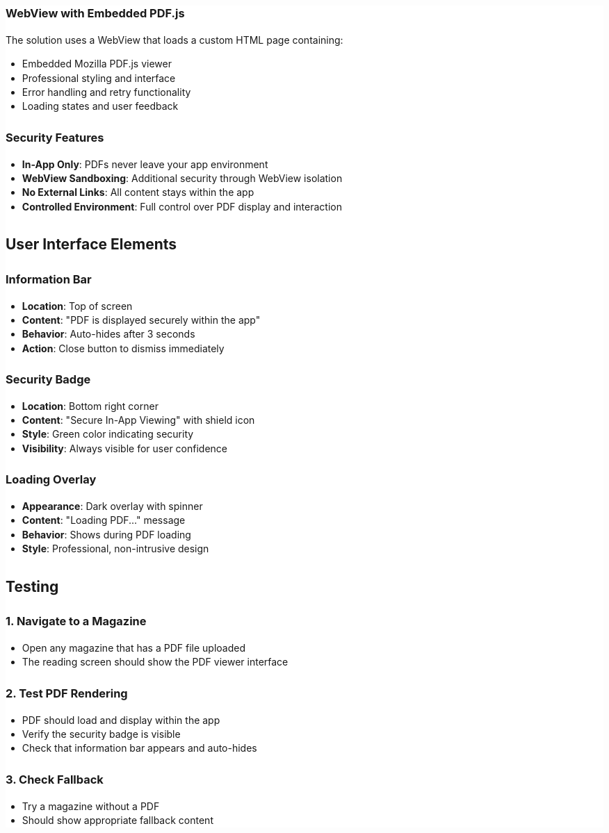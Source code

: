 ### **WebView with Embedded PDF.js**
The solution uses a WebView that loads a custom HTML page containing:
- Embedded Mozilla PDF.js viewer
- Professional styling and interface
- Error handling and retry functionality
- Loading states and user feedback

### **Security Features**
- **In-App Only**: PDFs never leave your app environment
- **WebView Sandboxing**: Additional security through WebView isolation
- **No External Links**: All content stays within the app
- **Controlled Environment**: Full control over PDF display and interaction

## User Interface Elements

### **Information Bar**
- **Location**: Top of screen
- **Content**: "PDF is displayed securely within the app"
- **Behavior**: Auto-hides after 3 seconds
- **Action**: Close button to dismiss immediately

### **Security Badge**
- **Location**: Bottom right corner
- **Content**: "Secure In-App Viewing" with shield icon
- **Style**: Green color indicating security
- **Visibility**: Always visible for user confidence

### **Loading Overlay**
- **Appearance**: Dark overlay with spinner
- **Content**: "Loading PDF..." message
- **Behavior**: Shows during PDF loading
- **Style**: Professional, non-intrusive design

## Testing

### 1. **Navigate to a Magazine**
- Open any magazine that has a PDF file uploaded
- The reading screen should show the PDF viewer interface

### 2. **Test PDF Rendering**
- PDF should load and display within the app
- Verify the security badge is visible
- Check that information bar appears and auto-hides

### 3. **Check Fallback**
- Try a magazine without a PDF
- Should show appropriate fallback content
